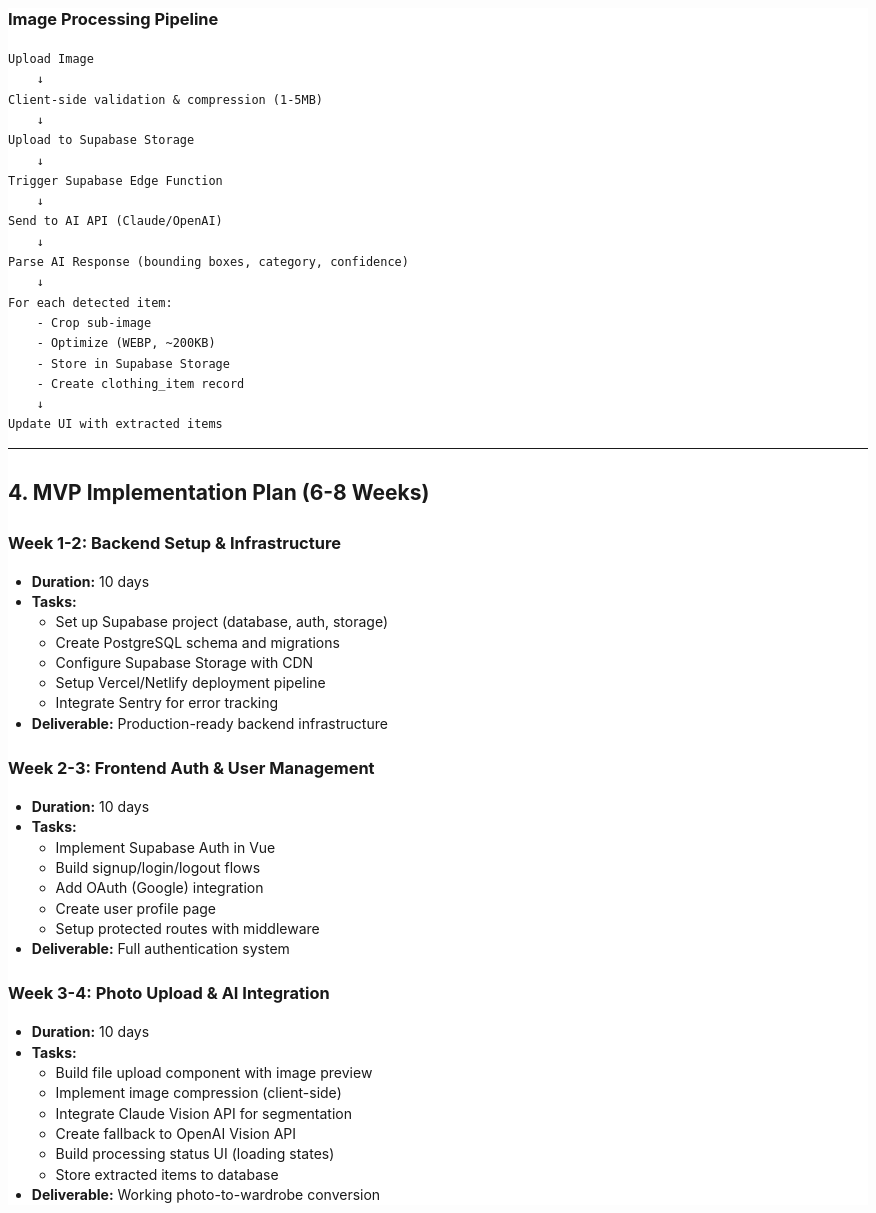 ### Image Processing Pipeline

```
Upload Image
    ↓
Client-side validation & compression (1-5MB)
    ↓
Upload to Supabase Storage
    ↓
Trigger Supabase Edge Function
    ↓
Send to AI API (Claude/OpenAI)
    ↓
Parse AI Response (bounding boxes, category, confidence)
    ↓
For each detected item:
    - Crop sub-image
    - Optimize (WEBP, ~200KB)
    - Store in Supabase Storage
    - Create clothing_item record
    ↓
Update UI with extracted items
```

---

## 4. MVP Implementation Plan (6-8 Weeks)

### Week 1-2: Backend Setup & Infrastructure
- **Duration:** 10 days
- **Tasks:**
  - Set up Supabase project (database, auth, storage)
  - Create PostgreSQL schema and migrations
  - Configure Supabase Storage with CDN
  - Setup Vercel/Netlify deployment pipeline
  - Integrate Sentry for error tracking
- **Deliverable:** Production-ready backend infrastructure

### Week 2-3: Frontend Auth & User Management
- **Duration:** 10 days
- **Tasks:**
  - Implement Supabase Auth in Vue
  - Build signup/login/logout flows
  - Add OAuth (Google) integration
  - Create user profile page
  - Setup protected routes with middleware
- **Deliverable:** Full authentication system

### Week 3-4: Photo Upload & AI Integration
- **Duration:** 10 days
- **Tasks:**
  - Build file upload component with image preview
  - Implement image compression (client-side)
  - Integrate Claude Vision API for segmentation
  - Create fallback to OpenAI Vision API
  - Build processing status UI (loading states)
  - Store extracted items to database
- **Deliverable:** Working photo-to-wardrobe conversion
